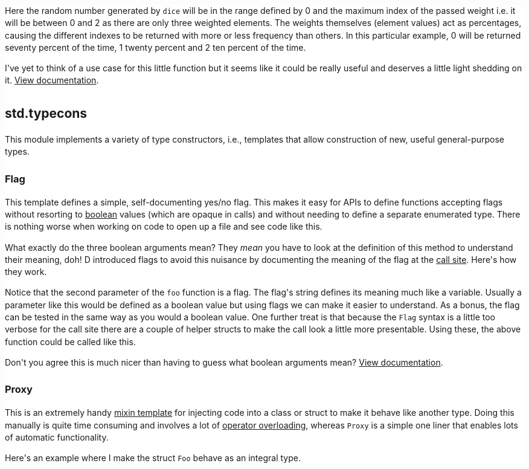 <script src="https://gist.github.com/nomad-software/e37a58726ffbb2d5c30b40425909c238.js"></script>

Here the random number generated by `dice` will be in the range defined by 0 and the maximum index of the passed weight i.e. it will be between 0 and 2 as there are only three weighted elements. The weights themselves (element values) act as percentages, causing the different indexes to be returned with more or less frequency than others. In this particular example, 0 will be returned seventy percent of the time, 1 twenty percent and 2 ten percent of the time.

I've yet to think of a use case for this little function but it seems like it could be really useful and deserves a little light shedding on it. [View documentation](https://dlang.org/phobos/std_random.html#.dice).

## std.typecons

This module implements a variety of type constructors, i.e., templates that allow construction of new, useful general-purpose types.

### Flag

This template defines a simple, self-documenting yes/no flag. This makes it easy for APIs to define functions accepting flags without resorting to [boolean](https://en.wikipedia.org/wiki/Boolean_data_type) values (which are opaque in calls) and without needing to define a separate enumerated type. There is nothing worse when working on code to open up a file and see code like this.

<script src="https://gist.github.com/nomad-software/9fcc40b49b34406796288d612105d27b.js"></script>

What exactly do the three boolean arguments mean? They _mean_ you have to look at the definition of this method to understand their meaning, doh! D introduced flags to avoid this nuisance by documenting the meaning of the flag at the [call site](https://en.wikipedia.org/wiki/Call_site). Here's how they work.

<script src="https://gist.github.com/nomad-software/a5f0ea58531c9e890b6e68cb51d97ccb.js"></script>

Notice that the second parameter of the `foo` function is a flag. The flag's string defines its meaning much like a variable. Usually a parameter like this would be defined as a boolean value but using flags we can make it easier to understand. As a bonus, the flag can be tested in the same way as you would a boolean value. One further treat is that because the `Flag` syntax is a little too verbose for the call site there are a couple of helper structs to make the call look a little more presentable. Using these, the above function could be called like this.

<script src="https://gist.github.com/nomad-software/c8fe320161167bc70c070acecc9025cb.js"></script>

Don't you agree this is much nicer than having to guess what boolean arguments mean? [View documentation](https://dlang.org/phobos/std_typecons.html#.Flag).

### Proxy

This is an extremely handy [mixin template](/nomad.uk.net/articles/templates-in-d-explained.html) for injecting code into a class or struct to make it behave like another type. Doing this manually is quite time consuming and involves a lot of [operator overloading](https://en.wikipedia.org/wiki/Operator_overloading), whereas `Proxy` is a simple one liner that enables lots of automatic functionality.

Here's an example where I make the struct `Foo` behave as an integral type.

<script src="https://gist.github.com/nomad-software/d290b376d2e08462a6493d5e2557dff2.js"></script>
